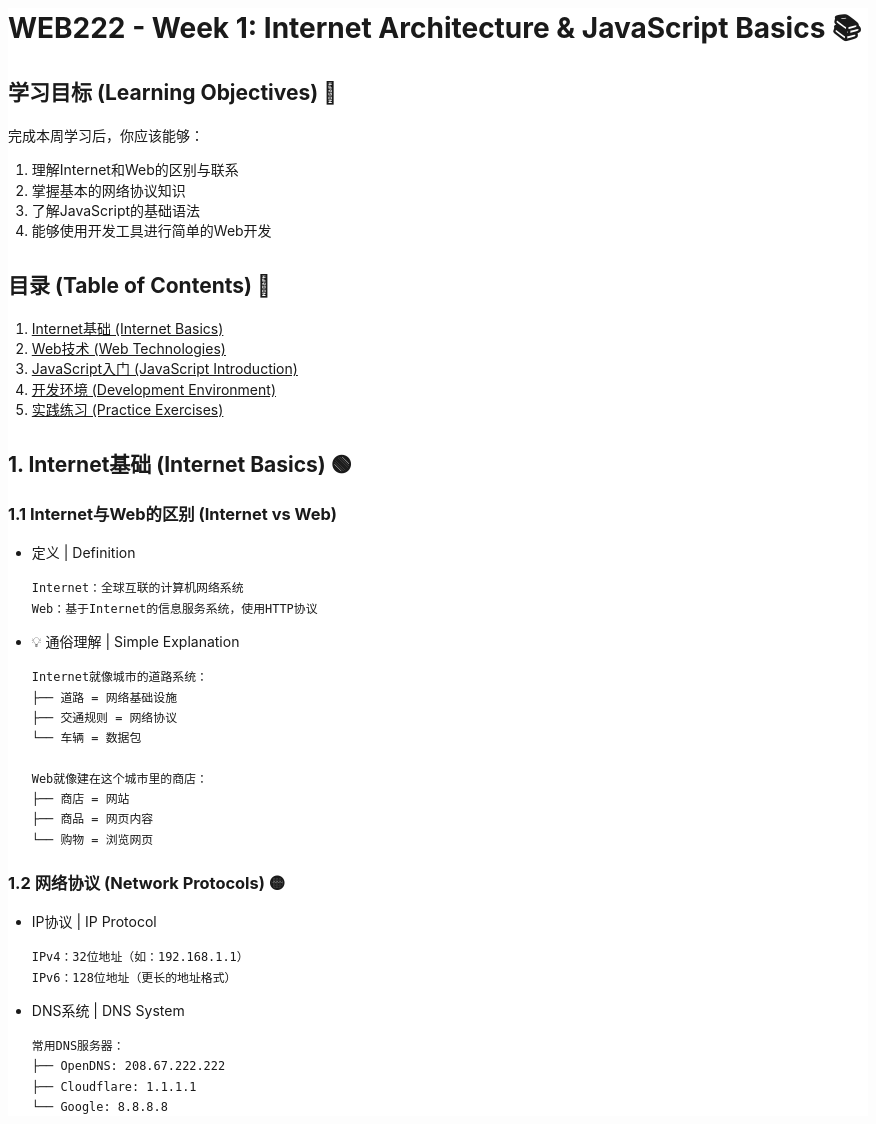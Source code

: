 # WEB222 - Week 1: Internet Architecture & JavaScript Basics 📚

## 学习目标 (Learning Objectives) 🎯
完成本周学习后，你应该能够：
1. 理解Internet和Web的区别与联系
2. 掌握基本的网络协议知识
3. 了解JavaScript的基础语法
4. 能够使用开发工具进行简单的Web开发

## 目录 (Table of Contents) 📑
1. [Internet基础 (Internet Basics)](#1-internet基础-internet-basics)
2. [Web技术 (Web Technologies)](#2-web技术-web-technologies)
3. [JavaScript入门 (JavaScript Introduction)](#3-javascript入门-javascript-introduction)
4. [开发环境 (Development Environment)](#4-开发环境-development-environment)
5. [实践练习 (Practice Exercises)](#5-实践练习-practice-exercises)

## 1. Internet基础 (Internet Basics) 🟢

### 1.1 Internet与Web的区别 (Internet vs Web)
- 定义 | Definition
  ```
  Internet：全球互联的计算机网络系统
  Web：基于Internet的信息服务系统，使用HTTP协议
  ```

- 💡 通俗理解 | Simple Explanation
  ```
  Internet就像城市的道路系统：
  ├── 道路 = 网络基础设施
  ├── 交通规则 = 网络协议
  └── 车辆 = 数据包
  
  Web就像建在这个城市里的商店：
  ├── 商店 = 网站
  ├── 商品 = 网页内容
  └── 购物 = 浏览网页
  ```

### 1.2 网络协议 (Network Protocols) 🟡
- IP协议 | IP Protocol
  ```
  IPv4：32位地址（如：192.168.1.1）
  IPv6：128位地址（更长的地址格式）
  ```

- DNS系统 | DNS System
  ```
  常用DNS服务器：
  ├── OpenDNS: 208.67.222.222
  ├── Cloudflare: 1.1.1.1
  └── Google: 8.8.8.8
  ```
